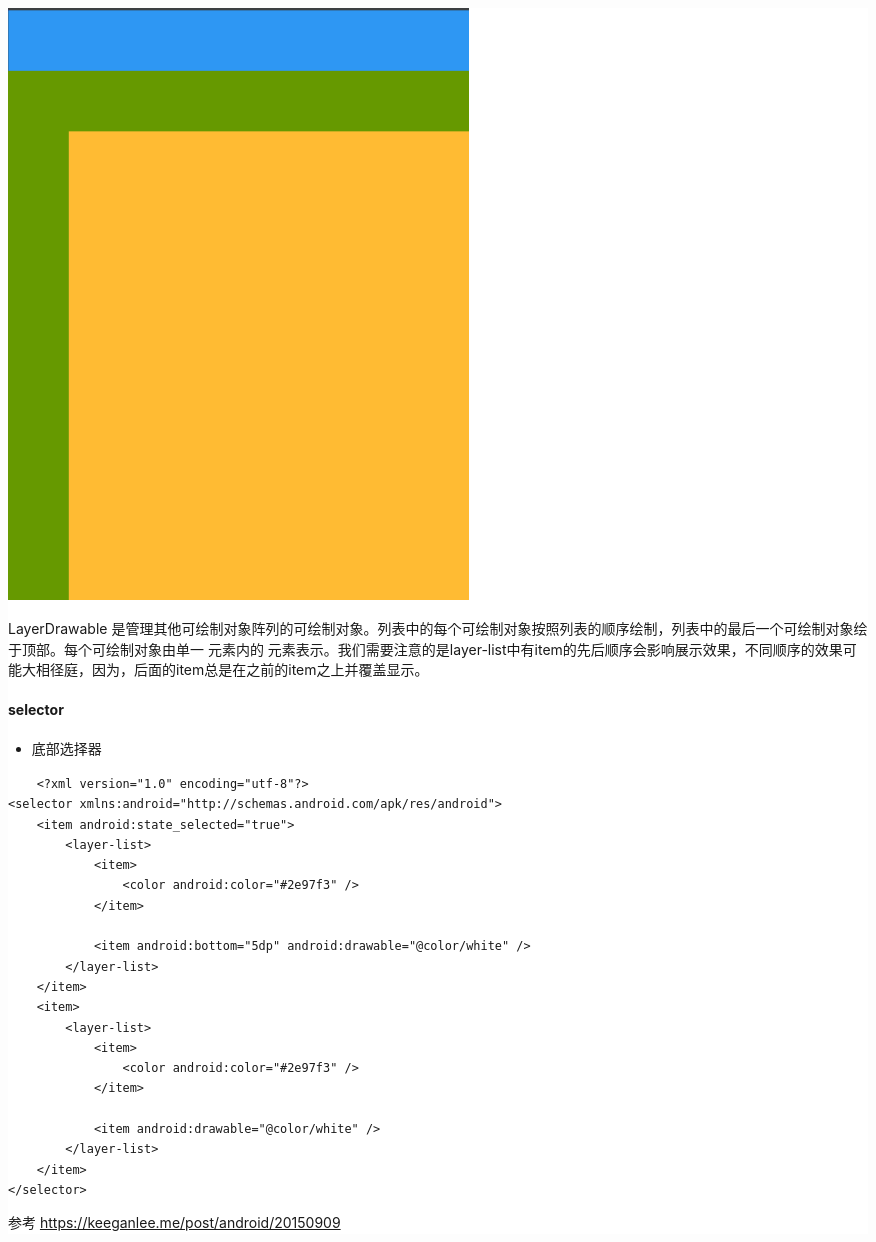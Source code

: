 ![图层显示](background_draw/bg_layer.png)

LayerDrawable 是管理其他可绘制对象阵列的可绘制对象。列表中的每个可绘制对象按照列表的顺序绘制，列表中的最后一个可绘制对象绘于顶部。每个可绘制对象由单一 元素内的 元素表示。我们需要注意的是layer-list中有item的先后顺序会影响展示效果，不同顺序的效果可能大相径庭，因为，后面的item总是在之前的item之上并覆盖显示。

####  selector 

* 底部选择器

```
    <?xml version="1.0" encoding="utf-8"?>
<selector xmlns:android="http://schemas.android.com/apk/res/android">
    <item android:state_selected="true">
        <layer-list>
            <item>
                <color android:color="#2e97f3" />
            </item>

            <item android:bottom="5dp" android:drawable="@color/white" />
        </layer-list>
    </item>
    <item>
        <layer-list>
            <item>
                <color android:color="#2e97f3" />
            </item>

            <item android:drawable="@color/white" />
        </layer-list>
    </item>
</selector>
```
参考 https://keeganlee.me/post/android/20150909
